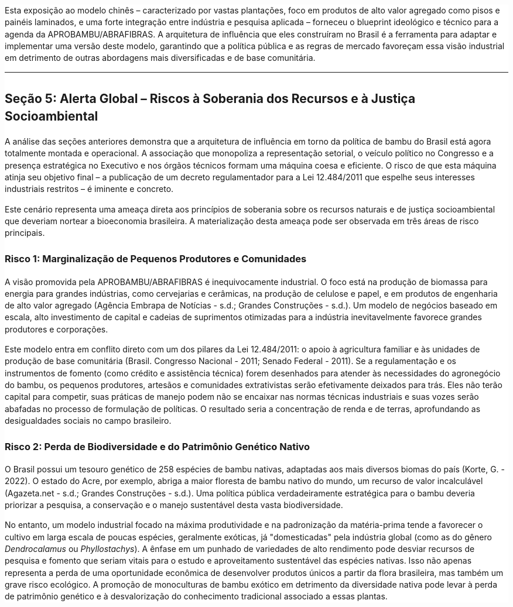 Esta exposição ao modelo chinês – caracterizado por vastas plantações, foco em produtos de alto valor agregado como pisos e painéis laminados, e uma forte integração entre indústria e pesquisa aplicada – forneceu o blueprint ideológico e técnico para a agenda da APROBAMBU/ABRAFIBRAS. A arquitetura de influência que eles construíram no Brasil é a ferramenta para adaptar e implementar uma versão deste modelo, garantindo que a política pública e as regras de mercado favoreçam essa visão industrial em detrimento de outras abordagens mais diversificadas e de base comunitária.

---

## Seção 5: Alerta Global – Riscos à Soberania dos Recursos e à Justiça Socioambiental

A análise das seções anteriores demonstra que a arquitetura de influência em torno da política de bambu do Brasil está agora totalmente montada e operacional. A associação que monopoliza a representação setorial, o veículo político no Congresso e a presença estratégica no Executivo e nos órgãos técnicos formam uma máquina coesa e eficiente. O risco de que esta máquina atinja seu objetivo final – a publicação de um decreto regulamentador para a Lei 12.484/2011 que espelhe seus interesses industriais restritos – é iminente e concreto.

Este cenário representa uma ameaça direta aos princípios de soberania sobre os recursos naturais e de justiça socioambiental que deveriam nortear a bioeconomia brasileira. A materialização desta ameaça pode ser observada em três áreas de risco principais.

### Risco 1: Marginalização de Pequenos Produtores e Comunidades

A visão promovida pela APROBAMBU/ABRAFIBRAS é inequivocamente industrial. O foco está na produção de biomassa para energia para grandes indústrias, como cervejarias e cerâmicas, na produção de celulose e papel, e em produtos de engenharia de alto valor agregado (Agência Embrapa de Notícias - s.d.; Grandes Construções - s.d.). Um modelo de negócios baseado em escala, alto investimento de capital e cadeias de suprimentos otimizadas para a indústria inevitavelmente favorece grandes produtores e corporações.

Este modelo entra em conflito direto com um dos pilares da Lei 12.484/2011: o apoio à agricultura familiar e às unidades de produção de base comunitária (Brasil. Congresso Nacional - 2011; Senado Federal - 2011). Se a regulamentação e os instrumentos de fomento (como crédito e assistência técnica) forem desenhados para atender às necessidades do agronegócio do bambu, os pequenos produtores, artesãos e comunidades extrativistas serão efetivamente deixados para trás. Eles não terão capital para competir, suas práticas de manejo podem não se encaixar nas normas técnicas industriais e suas vozes serão abafadas no processo de formulação de políticas. O resultado seria a concentração de renda e de terras, aprofundando as desigualdades sociais no campo brasileiro.

### Risco 2: Perda de Biodiversidade e do Patrimônio Genético Nativo

O Brasil possui um tesouro genético de 258 espécies de bambu nativas, adaptadas aos mais diversos biomas do país (Korte, G. - 2022). O estado do Acre, por exemplo, abriga a maior floresta de bambu nativo do mundo, um recurso de valor incalculável (Agazeta.net - s.d.; Grandes Construções - s.d.). Uma política pública verdadeiramente estratégica para o bambu deveria priorizar a pesquisa, a conservação e o manejo sustentável desta vasta biodiversidade.

No entanto, um modelo industrial focado na máxima produtividade e na padronização da matéria-prima tende a favorecer o cultivo em larga escala de poucas espécies, geralmente exóticas, já "domesticadas" pela indústria global (como as do gênero *Dendrocalamus* ou *Phyllostachys*). A ênfase em um punhado de variedades de alto rendimento pode desviar recursos de pesquisa e fomento que seriam vitais para o estudo e aproveitamento sustentável das espécies nativas. Isso não apenas representa a perda de uma oportunidade econômica de desenvolver produtos únicos a partir da flora brasileira, mas também um grave risco ecológico. A promoção de monoculturas de bambu exótico em detrimento da diversidade nativa pode levar à perda de patrimônio genético e à desvalorização do conhecimento tradicional associado a essas plantas.
